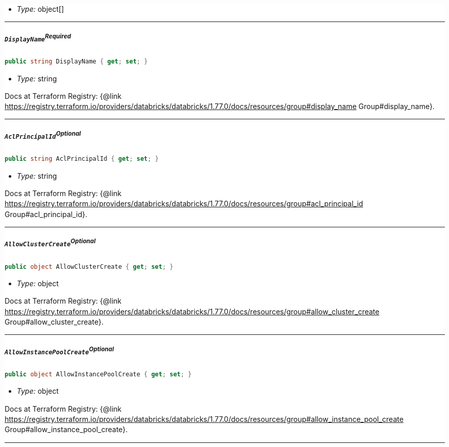 - *Type:* object[]

---

##### `DisplayName`<sup>Required</sup> <a name="DisplayName" id="@cdktf/provider-databricks.group.GroupConfig.property.displayName"></a>

```csharp
public string DisplayName { get; set; }
```

- *Type:* string

Docs at Terraform Registry: {@link https://registry.terraform.io/providers/databricks/databricks/1.77.0/docs/resources/group#display_name Group#display_name}.

---

##### `AclPrincipalId`<sup>Optional</sup> <a name="AclPrincipalId" id="@cdktf/provider-databricks.group.GroupConfig.property.aclPrincipalId"></a>

```csharp
public string AclPrincipalId { get; set; }
```

- *Type:* string

Docs at Terraform Registry: {@link https://registry.terraform.io/providers/databricks/databricks/1.77.0/docs/resources/group#acl_principal_id Group#acl_principal_id}.

---

##### `AllowClusterCreate`<sup>Optional</sup> <a name="AllowClusterCreate" id="@cdktf/provider-databricks.group.GroupConfig.property.allowClusterCreate"></a>

```csharp
public object AllowClusterCreate { get; set; }
```

- *Type:* object

Docs at Terraform Registry: {@link https://registry.terraform.io/providers/databricks/databricks/1.77.0/docs/resources/group#allow_cluster_create Group#allow_cluster_create}.

---

##### `AllowInstancePoolCreate`<sup>Optional</sup> <a name="AllowInstancePoolCreate" id="@cdktf/provider-databricks.group.GroupConfig.property.allowInstancePoolCreate"></a>

```csharp
public object AllowInstancePoolCreate { get; set; }
```

- *Type:* object

Docs at Terraform Registry: {@link https://registry.terraform.io/providers/databricks/databricks/1.77.0/docs/resources/group#allow_instance_pool_create Group#allow_instance_pool_create}.

---